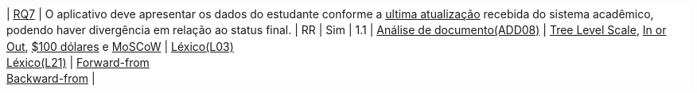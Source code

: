 |   [RQ7](https://requisitos-de-software.github.io/2025.2-Grupo05/Elicita%C3%A7%C3%A3o/Requisitos-Elicitados/#::text=An%C3%A1lise%20de%20documenta%C3%A7%C3%A3o-,RQ7,-O%20aplicativo%20deve)   | O aplicativo deve apresentar os dados do estudante conforme a [ultima atualização](https://requisitos-de-software.github.io/2025.2-Grupo05/Modelagem/L%C3%A9xicos/#::text=de%20Souza.-,L14%3A%20Infraestrutura%20Institucional,-O%20lexico%20presente) recebida do sistema acadêmico, podendo haver divergência em relação ao status final.                                                                                                                                                                                                                                                                                                                                        |    RR     |     Sim      |  1.1   | [Análise de documento(ADD08)](https://requisitos-de-software.github.io/2025.2-Grupo05/Elicita%C3%A7%C3%A3o/Tecnicas/Analise_docs/#::text=link-,ADD8,-A%20p%C3%A1gina%20do)                                                                                                                                                                                                                                                                                                                                                                                                                                                                                                                                          | [Tree Level Scale](https://requisitos-de-software.github.io/2025.2-Grupo05/Elicita%C3%A7%C3%A3o/Prioriza%C3%A7%C3%A3o/Three_level_scale/#::text=Baixa-,RQ7,-O%20aplicativo%20deve), [In or Out](https://requisitos-de-software.github.io/2025.2-Grupo05/Elicita%C3%A7%C3%A3o/Prioriza%C3%A7%C3%A3o/In_or_Out/#::text=An%C3%A1lise%20de%20documenta%C3%A7%C3%A3o-,RQ7,-O%20aplicativo%20deve), [$100 dólares](https://requisitos-de-software.github.io/2025.2-Grupo05/Elicita%C3%A7%C3%A3o/Prioriza%C3%A7%C3%A3o/100_dolares/#::text=7-,RQ7,-O%20aplicativo%20deve) e [MoSCoW](https://requisitos-de-software.github.io/2025.2-Grupo05/Elicita%C3%A7%C3%A3o/Prioriza%C3%A7%C3%A3o/Moscow/#::text=An%C3%A1lise%20de%20documenta%C3%A7%C3%A3o-,RQ7,-O%20aplicativo%20deve)                           |                                                                                                                                                                                                                                                           [Léxico(L03)](https://requisitos-de-software.github.io/2025.2-Grupo05/Modelagem/L%C3%A9xicos/#::text=Yan%20Matheus.-,L03%3A%20Consultar%20informa%C3%A7%C3%B5es,-O%20L%C3%A9xico%20presente) <br> [Léxico(L21)](https://requisitos-de-software.github.io/2025.2-Grupo05/Modelagem/L%C3%A9xicos/#:~:text=Pedro%20Henrique.-,L21%3A%20Informa%C3%A7%C3%A3o%20atualizada/desatualizada,-O%20L%C3%A9xico%20presente)                                                                                                                                                                                                                                                            | [Forward-from]()<br>[Backward-from]() |